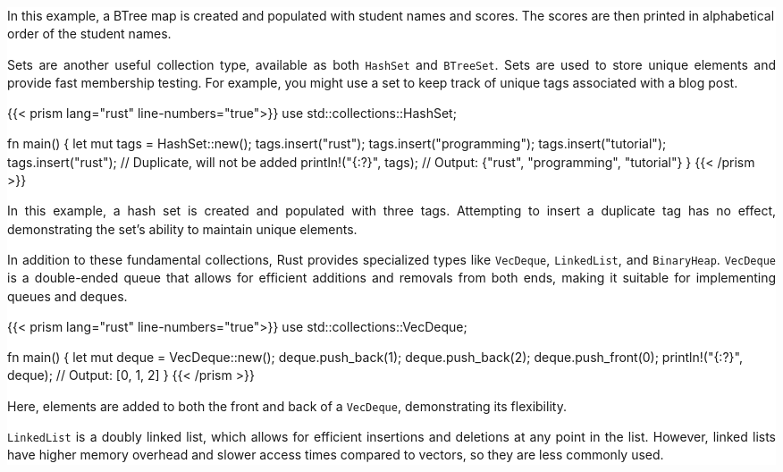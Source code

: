 In this example, a BTree map is created and populated with student names and scores. The scores are then printed in alphabetical order of the student names.
</p>

<p style="text-align: justify;">
Sets are another useful collection type, available as both <code>HashSet<T></code> and <code>BTreeSet<T></code>. Sets are used to store unique elements and provide fast membership testing. For example, you might use a set to keep track of unique tags associated with a blog post.
</p>

{{< prism lang="rust" line-numbers="true">}}
use std::collections::HashSet;

fn main() {
    let mut tags = HashSet::new();
    tags.insert("rust");
    tags.insert("programming");
    tags.insert("tutorial");
    tags.insert("rust"); // Duplicate, will not be added
    println!("{:?}", tags); // Output: {"rust", "programming", "tutorial"}
}
{{< /prism >}}
<p style="text-align: justify;">
In this example, a hash set is created and populated with three tags. Attempting to insert a duplicate tag has no effect, demonstrating the set’s ability to maintain unique elements.
</p>

<p style="text-align: justify;">
In addition to these fundamental collections, Rust provides specialized types like <code>VecDeque</code>, <code>LinkedList</code>, and <code>BinaryHeap</code>. <code>VecDeque</code> is a double-ended queue that allows for efficient additions and removals from both ends, making it suitable for implementing queues and deques.
</p>

{{< prism lang="rust" line-numbers="true">}}
use std::collections::VecDeque;

fn main() {
    let mut deque = VecDeque::new();
    deque.push_back(1);
    deque.push_back(2);
    deque.push_front(0);
    println!("{:?}", deque); // Output: [0, 1, 2]
}
{{< /prism >}}
<p style="text-align: justify;">
Here, elements are added to both the front and back of a <code>VecDeque</code>, demonstrating its flexibility.
</p>

<p style="text-align: justify;">
<code>LinkedList</code> is a doubly linked list, which allows for efficient insertions and deletions at any point in the list. However, linked lists have higher memory overhead and slower access times compared to vectors, so they are less commonly used.
</p>
